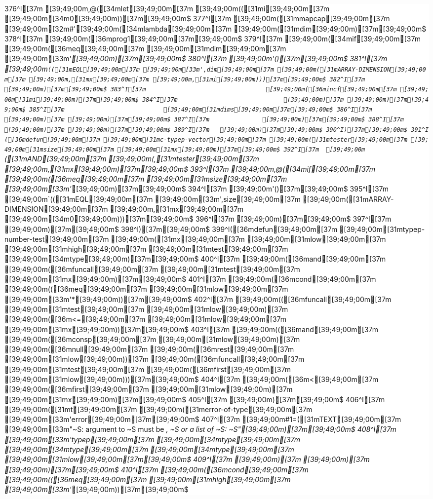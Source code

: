    376^I[37m                [39;49;00m,@([34mlet[39;49;00m[37m [39;49;00m(([31mi[39;49;00m[37m [39;49;00m[34m0[39;49;00m))[37m[39;49;00m$
   377^I[37m                    [39;49;00m([31mmapcap[39;49;00m[37m [39;49;00m[32m#'[39;49;00m([34mlambda[39;49;00m[37m [39;49;00m([31mdim[39;49;00m)[37m[39;49;00m$
   378^I[37m                                [39;49;00m([36mprog1[39;49;00m[37m[39;49;00m$
   379^I[37m                                  [39;49;00m([34mif[39;49;00m[37m [39;49;00m([36meq[39;49;00m[37m [39;49;00m[31mdim[39;49;00m[37m [39;49;00m[33m'*[39;49;00m)[37m[39;49;00m$
   380^I[37m                                    [39;49;00m'()[37m[39;49;00m$
   381^I[37m                                    [39;49;00m`(([31mEQL[39;49;00m[37m [39;49;00m[33m',dim[39;49;00m[37m [39;49;00m([31mARRAY-DIMENSION[39;49;00m[37m [39;49;00m,[31mx[39;49;00m[37m [39;49;00m,[31mi[39;49;00m)))[37m[39;49;00m$
   382^I[37m                                  [39;49;00m)[37m[39;49;00m$
   383^I[37m                                  [39;49;00m([36mincf[39;49;00m[37m [39;49;00m[31mi[39;49;00m)[37m[39;49;00m$
   384^I[37m                              [39;49;00m)[37m [39;49;00m)[37m[39;49;00m$
   385^I[37m                            [39;49;00m[31mdims[39;49;00m[37m[39;49;00m$
   386^I[37m                  [39;49;00m)[37m [39;49;00m)[37m[39;49;00m$
   387^I[37m               [39;49;00m)[37m[39;49;00m$
   388^I[37m          [39;49;00m)[37m [39;49;00m)[37m[39;49;00m$
   389^I[37m   [39;49;00m)[37m[39;49;00m$
   390^I)[37m[39;49;00m$
   391^I([36mdefun[39;49;00m[37m [39;49;00m[31mc-typep-vector[39;49;00m[37m [39;49;00m([31mtester[39;49;00m[37m [39;49;00m[31msize[39;49;00m[37m [39;49;00m[31mx[39;49;00m)[37m[39;49;00m$
   392^I[37m  [39;49;00m`([31mAND[39;49;00m[37m [39;49;00m(,[31mtester[39;49;00m[37m [39;49;00m,[31mx[39;49;00m)[37m[39;49;00m$
   393^I[37m        [39;49;00m,@([34mif[39;49;00m[37m [39;49;00m([36meq[39;49;00m[37m [39;49;00m[31msize[39;49;00m[37m [39;49;00m[33m'*[39;49;00m)[37m[39;49;00m$
   394^I[37m            [39;49;00m'()[37m[39;49;00m$
   395^I[37m            [39;49;00m`(([31mEQL[39;49;00m[37m [39;49;00m[33m',size[39;49;00m[37m [39;49;00m([31mARRAY-DIMENSION[39;49;00m[37m [39;49;00m,[31mx[39;49;00m[37m [39;49;00m[34m0[39;49;00m)))[37m[39;49;00m$
   396^I[37m          [39;49;00m)[37m[39;49;00m$
   397^I[37m   [39;49;00m)[37m[39;49;00m$
   398^I)[37m[39;49;00m$
   399^I([36mdefun[39;49;00m[37m [39;49;00m[31mtypep-number-test[39;49;00m[37m [39;49;00m([31mx[39;49;00m[37m [39;49;00m[31mlow[39;49;00m[37m [39;49;00m[31mhigh[39;49;00m[37m [39;49;00m[31mtest[39;49;00m[37m [39;49;00m[34mtype[39;49;00m)[37m[39;49;00m$
   400^I[37m  [39;49;00m([36mand[39;49;00m[37m [39;49;00m([36mfuncall[39;49;00m[37m [39;49;00m[31mtest[39;49;00m[37m [39;49;00m[31mx[39;49;00m)[37m[39;49;00m$
   401^I[37m       [39;49;00m([36mcond[39;49;00m[37m [39;49;00m(([36meq[39;49;00m[37m [39;49;00m[31mlow[39;49;00m[37m [39;49;00m[33m'*[39;49;00m))[37m[39;49;00m$
   402^I[37m             [39;49;00m(([36mfuncall[39;49;00m[37m [39;49;00m[31mtest[39;49;00m[37m [39;49;00m[31mlow[39;49;00m)[37m [39;49;00m([36m<=[39;49;00m[37m [39;49;00m[31mlow[39;49;00m[37m [39;49;00m[31mx[39;49;00m))[37m[39;49;00m$
   403^I[37m             [39;49;00m(([36mand[39;49;00m[37m [39;49;00m([36mconsp[39;49;00m[37m [39;49;00m[31mlow[39;49;00m)[37m [39;49;00m([36mnull[39;49;00m[37m [39;49;00m([36mrest[39;49;00m[37m [39;49;00m[31mlow[39;49;00m))[37m [39;49;00m([36mfuncall[39;49;00m[37m [39;49;00m[31mtest[39;49;00m[37m [39;49;00m([36mfirst[39;49;00m[37m [39;49;00m[31mlow[39;49;00m)))[37m[39;49;00m$
   404^I[37m                [39;49;00m([36m<[39;49;00m[37m [39;49;00m([36mfirst[39;49;00m[37m [39;49;00m[31mlow[39;49;00m)[37m [39;49;00m[31mx[39;49;00m)[37m[39;49;00m$
   405^I[37m             [39;49;00m)[37m[39;49;00m$
   406^I[37m             [39;49;00m([31mt[39;49;00m[37m [39;49;00m([31merror-of-type[39;49;00m[37m [39;49;00m[33m'error[39;49;00m[37m[39;49;00m$
   407^I[37m                  [39;49;00m#1=([31mTEXT[39;49;00m[37m [39;49;00m[33m"~S: argument to ~S must be *, ~S or a list of ~S: ~S"[39;49;00m)[37m[39;49;00m$
   408^I[37m                  [39;49;00m[33m'typep[39;49;00m[37m [39;49;00m[34mtype[39;49;00m[37m [39;49;00m[34mtype[39;49;00m[37m [39;49;00m[34mtype[39;49;00m[37m [39;49;00m[31mlow[39;49;00m[37m[39;49;00m$
   409^I[37m       [39;49;00m)[37m     [39;49;00m)[37m  [39;49;00m)[37m[39;49;00m$
   410^I[37m       [39;49;00m([36mcond[39;49;00m[37m [39;49;00m(([36meq[39;49;00m[37m [39;49;00m[31mhigh[39;49;00m[37m [39;49;00m[33m'*[39;49;00m))[37m[39;49;00m$